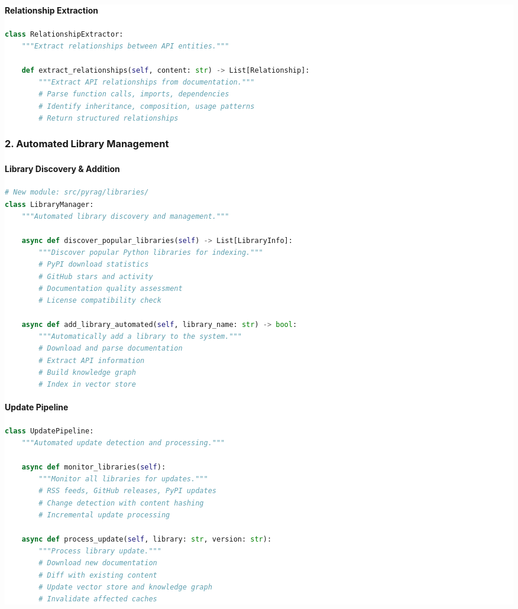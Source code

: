#### Relationship Extraction
```python
class RelationshipExtractor:
    """Extract relationships between API entities."""
    
    def extract_relationships(self, content: str) -> List[Relationship]:
        """Extract API relationships from documentation."""
        # Parse function calls, imports, dependencies
        # Identify inheritance, composition, usage patterns
        # Return structured relationships
```

### 2. Automated Library Management

#### Library Discovery & Addition
```python
# New module: src/pyrag/libraries/
class LibraryManager:
    """Automated library discovery and management."""
    
    async def discover_popular_libraries(self) -> List[LibraryInfo]:
        """Discover popular Python libraries for indexing."""
        # PyPI download statistics
        # GitHub stars and activity
        # Documentation quality assessment
        # License compatibility check
    
    async def add_library_automated(self, library_name: str) -> bool:
        """Automatically add a library to the system."""
        # Download and parse documentation
        # Extract API information
        # Build knowledge graph
        # Index in vector store
```

#### Update Pipeline
```python
class UpdatePipeline:
    """Automated update detection and processing."""
    
    async def monitor_libraries(self):
        """Monitor all libraries for updates."""
        # RSS feeds, GitHub releases, PyPI updates
        # Change detection with content hashing
        # Incremental update processing
    
    async def process_update(self, library: str, version: str):
        """Process library update."""
        # Download new documentation
        # Diff with existing content
        # Update vector store and knowledge graph
        # Invalidate affected caches
```
